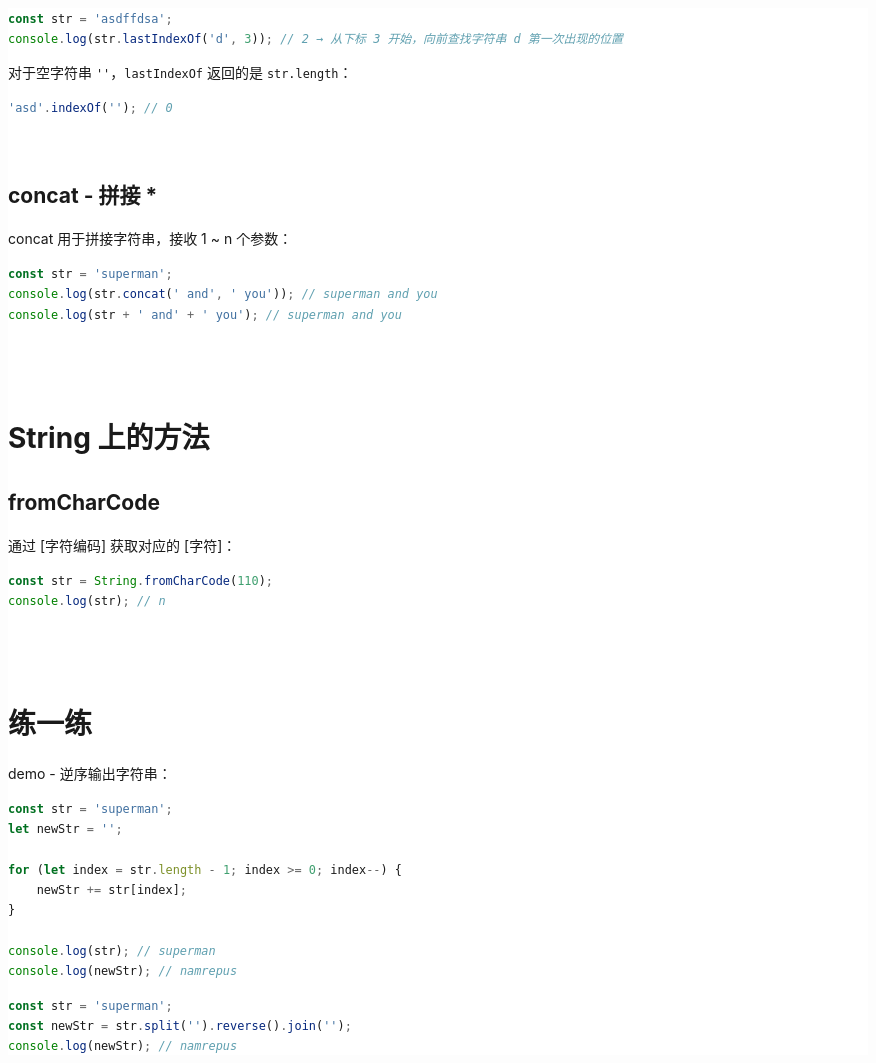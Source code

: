 ```js
const str = 'asdffdsa';
console.log(str.lastIndexOf('d', 3)); // 2 → 从下标 3 开始，向前查找字符串 d 第一次出现的位置
```

对于空字符串 `''`，`lastIndexOf` 返回的是 `str.length`：

```js
'asd'.indexOf(''); // 0
```

<br>

## concat - 拼接 \*

concat 用于拼接字符串，接收 1 ~ n 个参数：

```js
const str = 'superman';
console.log(str.concat(' and', ' you')); // superman and you
console.log(str + ' and' + ' you'); // superman and you
```

<br><br>

# String 上的方法

## fromCharCode

通过 [字符编码] 获取对应的 [字符]：

```js
const str = String.fromCharCode(110);
console.log(str); // n
```

<br><br>

# 练一练

demo - 逆序输出字符串：

```js
const str = 'superman';
let newStr = '';

for (let index = str.length - 1; index >= 0; index--) {
    newStr += str[index];
}

console.log(str); // superman
console.log(newStr); // namrepus
```

```js
const str = 'superman';
const newStr = str.split('').reverse().join('');
console.log(newStr); // namrepus
```
